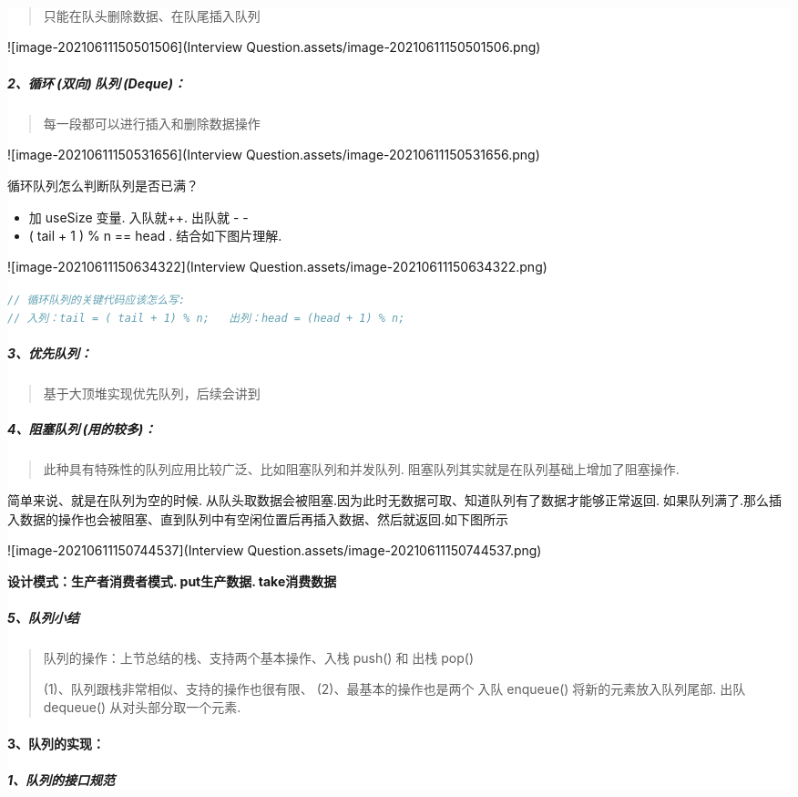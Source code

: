 >   只能在队头删除数据、在队尾插入队列

![image-20210611150501506](Interview Question.assets/image-20210611150501506.png)



##### 2、循环 (双向) 队列 (Deque)：

>   每一段都可以进行插入和删除数据操作

![image-20210611150531656](Interview Question.assets/image-20210611150531656.png)

循环队列怎么判断队列是否已满？

-   加 useSize 变量. 入队就++. 出队就 - -
-   ( tail + 1 ) % n == head . 结合如下图片理解.

![image-20210611150634322](Interview Question.assets/image-20210611150634322.png)

```java
// 循环队列的关键代码应该怎么写: 
// 入列：tail = ( tail + 1) % n;   出列：head = (head + 1) % n;
```





##### 3、优先队列：

>   基于大顶堆实现优先队列，后续会讲到



##### 4、阻塞队列 (用的较多)：

>   此种具有特殊性的队列应用比较广泛、比如阻塞队列和并发队列. 阻塞队列其实就是在队列基础上增加了阻塞操作. 

简单来说、就是在队列为空的时候. 从队头取数据会被阻塞.因为此时无数据可取、知道队列有了数据才能够正常返回. 如果队列满了.那么插入数据的操作也会被阻塞、直到队列中有空闲位置后再插入数据、然后就返回.如下图所示

![image-20210611150744537](Interview Question.assets/image-20210611150744537.png)

**设计模式：生产者消费者模式. put生产数据. take消费数据**



##### 5、队列小结

>   队列的操作：上节总结的栈、支持两个基本操作、入栈 push() 和 出栈 pop()
>
>   (1)、队列跟栈非常相似、支持的操作也很有限、
>   (2)、最基本的操作也是两个 入队 enqueue() 将新的元素放入队列尾部. 出队 dequeue() 从对头部分取一个元素.



#### 3、队列的实现：



##### 1、队列的接口规范
